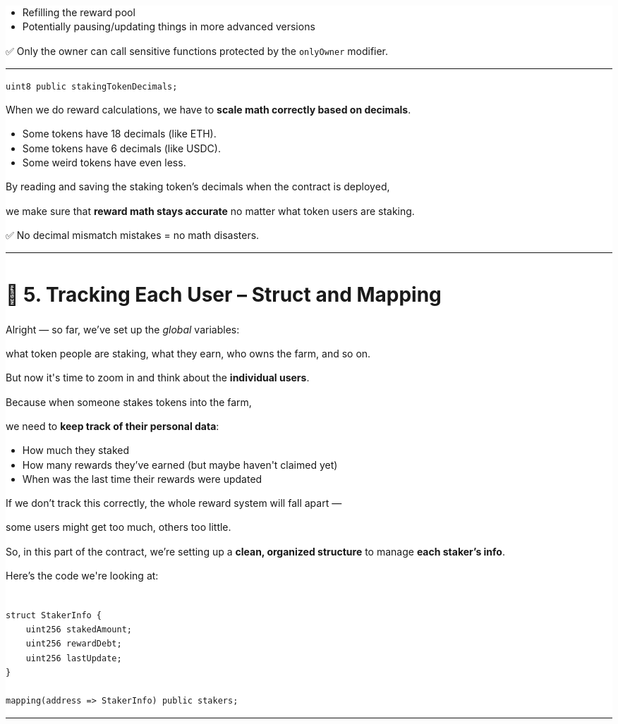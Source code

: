 - Refilling the reward pool
- Potentially pausing/updating things in more advanced versions

✅ Only the owner can call sensitive functions protected by the `onlyOwner` modifier.

---

```solidity
uint8 public stakingTokenDecimals;
```

When we do reward calculations, we have to **scale math correctly based on decimals**.

- Some tokens have 18 decimals (like ETH).
- Some tokens have 6 decimals (like USDC).
- Some weird tokens have even less.

By reading and saving the staking token’s decimals when the contract is deployed,

we make sure that **reward math stays accurate** no matter what token users are staking.

✅ No decimal mismatch mistakes = no math disasters.

---

# 🧱 5. Tracking Each User – Struct and Mapping

Alright — so far, we’ve set up the _global_ variables:

what token people are staking, what they earn, who owns the farm, and so on.

But now it's time to zoom in and think about the **individual users**.

Because when someone stakes tokens into the farm,

we need to **keep track of their personal data**:

- How much they staked
- How many rewards they’ve earned (but maybe haven't claimed yet)
- When was the last time their rewards were updated

If we don’t track this correctly, the whole reward system will fall apart —

some users might get too much, others too little.

So, in this part of the contract, we’re setting up a **clean, organized structure** to manage **each staker’s info**.

Here’s the code we're looking at:

```solidity

struct StakerInfo {
    uint256 stakedAmount;
    uint256 rewardDebt;
    uint256 lastUpdate;
}

mapping(address => StakerInfo) public stakers;

```

---